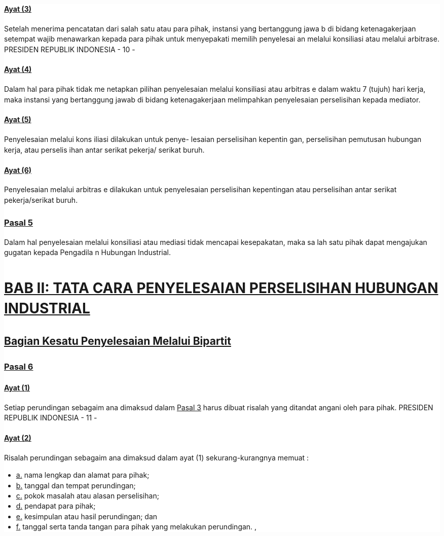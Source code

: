#### [Ayat (3)](http://example.org/legal/document/uu/2004/2/pasal/0004/version/20040114/ayat/0003)
Setelah menerima pencatatan dari salah satu atau para pihak, instansi yang bertanggung jawa b di bidang ketenagakerjaan setempat wajib menawarkan kepada para pihak untuk menyepakati memilih penyelesai an melalui konsiliasi atau melalui arbitrase. PRESIDEN REPUBLIK INDONESIA - 10 -

#### [Ayat (4)](http://example.org/legal/document/uu/2004/2/pasal/0004/version/20040114/ayat/0004)
Dalam hal para pihak tidak me netapkan pilihan penyelesaian melalui konsiliasi atau arbitras e dalam waktu 7 (tujuh) hari kerja, maka instansi yang bertanggung jawab di bidang ketenagakerjaan melimpahkan penyelesaian perselisihan kepada mediator.

#### [Ayat (5)](http://example.org/legal/document/uu/2004/2/pasal/0004/version/20040114/ayat/0005)
Penyelesaian melalui kons iliasi dilakukan untuk penye- lesaian perselisihan kepentin gan, perselisihan pemutusan hubungan kerja, atau perselis ihan antar serikat pekerja/ serikat buruh.

#### [Ayat (6)](http://example.org/legal/document/uu/2004/2/pasal/0004/version/20040114/ayat/0006)
Penyelesaian melalui arbitras e dilakukan untuk penyelesaian perselisihan kepentingan atau perselisihan antar serikat pekerja/serikat buruh.


### [Pasal 5](http://example.org/legal/document/uu/2004/2/pasal/0005)
Dalam hal penyelesaian melalui konsiliasi atau mediasi tidak mencapai kesepakatan, maka sa lah satu pihak dapat mengajukan gugatan kepada Pengadila n Hubungan Industrial.
 


# [BAB II: TATA CARA PENYELESAIAN PERSELISIHAN HUBUNGAN INDUSTRIAL](http://example.org/legal/document/uu/2004/2/bab/0002)

## [Bagian Kesatu Penyelesaian Melalui Bipartit](http://example.org/legal/document/uu/2004/2/bab/0002/bagian/0001)

### [Pasal 6](http://example.org/legal/document/uu/2004/2/pasal/0006)

#### [Ayat (1)](http://example.org/legal/document/uu/2004/2/pasal/0006/version/20040114/ayat/0001)
Setiap perundingan sebagaim ana dimaksud dalam [Pasal 3](http://example.org/legal/document/uu/2004/2/pasal/0003) harus dibuat risalah yang ditandat angani oleh para pihak. PRESIDEN REPUBLIK INDONESIA - 11 -

#### [Ayat (2)](http://example.org/legal/document/uu/2004/2/pasal/0006/version/20040114/ayat/0002)
Risalah perundingan sebagaim ana dimaksud dalam ayat (1) sekurang-kurangnya memuat :
* [a.](http://example.org/legal/document/uu/2004/2/pasal/0006/version/20040114/ayat/0002/point/a) nama lengkap dan alamat para pihak;
* [b.](http://example.org/legal/document/uu/2004/2/pasal/0006/version/20040114/ayat/0002/point/b) tanggal dan tempat perundingan;
* [c.](http://example.org/legal/document/uu/2004/2/pasal/0006/version/20040114/ayat/0002/point/c) pokok masalah atau alasan perselisihan;
* [d.](http://example.org/legal/document/uu/2004/2/pasal/0006/version/20040114/ayat/0002/point/d) pendapat para pihak;
* [e.](http://example.org/legal/document/uu/2004/2/pasal/0006/version/20040114/ayat/0002/point/e) kesimpulan atau hasil perundingan; dan
* [f.](http://example.org/legal/document/uu/2004/2/pasal/0006/version/20040114/ayat/0002/point/f) tanggal serta tanda tangan para pihak yang melakukan perundingan.
,